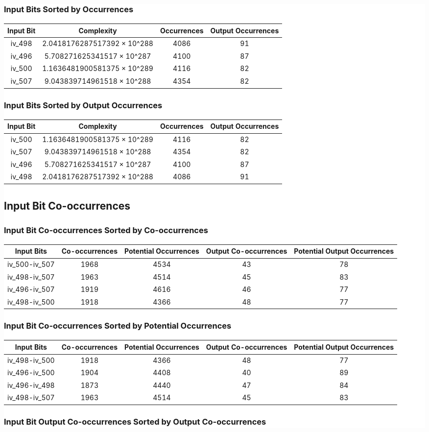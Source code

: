 ### Input Bits Sorted by Occurrences

| Input Bit | Complexity | Occurrences | Output Occurrences |
|:---------:|:----------:|:-----------:|:------------------:|
| iv_498 | 2.0418176287517392 × 10^288 | 4086 | 91 |
| iv_496 | 5.708271625341517 × 10^287 | 4100 | 87 |
| iv_500 | 1.1636481900581375 × 10^289 | 4116 | 82 |
| iv_507 | 9.043839714961518 × 10^288 | 4354 | 82 |

### Input Bits Sorted by Output Occurrences

| Input Bit | Complexity | Occurrences | Output Occurrences |
|:---------:|:----------:|:-----------:|:------------------:|
| iv_500 | 1.1636481900581375 × 10^289 | 4116 | 82 |
| iv_507 | 9.043839714961518 × 10^288 | 4354 | 82 |
| iv_496 | 5.708271625341517 × 10^287 | 4100 | 87 |
| iv_498 | 2.0418176287517392 × 10^288 | 4086 | 91 |

## Input Bit Co-occurrences

### Input Bit Co-occurrences Sorted by Co-occurrences

| Input Bits | Co-occurrences | Potential Occurrences | Output Co-occurrences | Potential Output Occurrences |
|:----------:|:--------------:|:---------------------:|:---------------------:|:----------------------------:|
| iv_500-iv_507 | 1968 | 4534 | 43 | 78 |
| iv_498-iv_507 | 1963 | 4514 | 45 | 83 |
| iv_496-iv_507 | 1919 | 4616 | 46 | 77 |
| iv_498-iv_500 | 1918 | 4366 | 48 | 77 |

### Input Bit Co-occurrences Sorted by Potential Occurrences

| Input Bits | Co-occurrences | Potential Occurrences | Output Co-occurrences | Potential Output Occurrences |
|:----------:|:--------------:|:---------------------:|:---------------------:|:----------------------------:|
| iv_498-iv_500 | 1918 | 4366 | 48 | 77 |
| iv_496-iv_500 | 1904 | 4408 | 40 | 89 |
| iv_496-iv_498 | 1873 | 4440 | 47 | 84 |
| iv_498-iv_507 | 1963 | 4514 | 45 | 83 |

### Input Bit Output Co-occurrences Sorted by Output Co-occurrences
